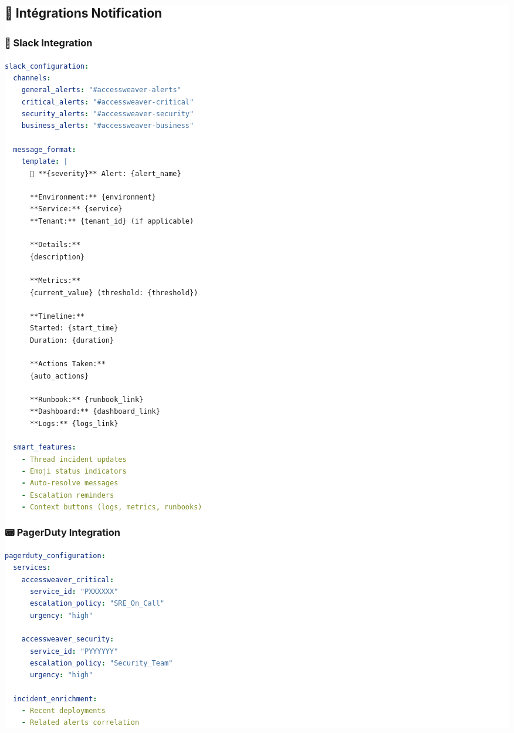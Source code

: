 
## 📱 Intégrations Notification

### 🔔 Slack Integration

```yaml
slack_configuration:
  channels:
    general_alerts: "#accessweaver-alerts"
    critical_alerts: "#accessweaver-critical"
    security_alerts: "#accessweaver-security"
    business_alerts: "#accessweaver-business"
    
  message_format:
    template: |
      🚨 **{severity}** Alert: {alert_name}
      
      **Environment:** {environment}
      **Service:** {service}
      **Tenant:** {tenant_id} (if applicable)
      
      **Details:**
      {description}
      
      **Metrics:**
      {current_value} (threshold: {threshold})
      
      **Timeline:**
      Started: {start_time}
      Duration: {duration}
      
      **Actions Taken:**
      {auto_actions}
      
      **Runbook:** {runbook_link}
      **Dashboard:** {dashboard_link}
      **Logs:** {logs_link}
      
  smart_features:
    - Thread incident updates
    - Emoji status indicators
    - Auto-resolve messages
    - Escalation reminders
    - Context buttons (logs, metrics, runbooks)
```

### 📟 PagerDuty Integration

```yaml
pagerduty_configuration:
  services:
    accessweaver_critical:
      service_id: "PXXXXXX"
      escalation_policy: "SRE_On_Call"
      urgency: "high"
      
    accessweaver_security:
      service_id: "PYYYYYY"
      escalation_policy: "Security_Team"
      urgency: "high"
      
  incident_enrichment:
    - Recent deployments
    - Related alerts correlation
```